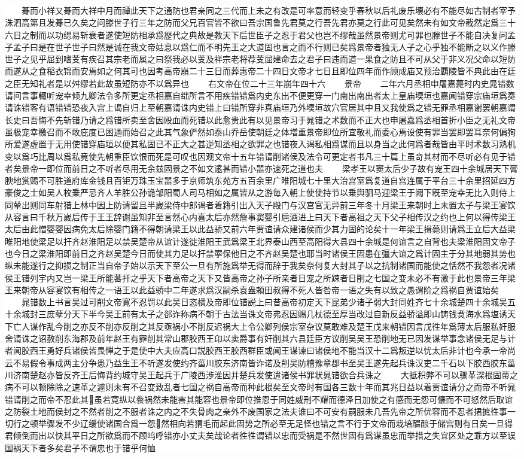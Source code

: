 　　朞而小祥又朞而大祥中月而禫此天下之通防也君亲同之三代而上未之有改是可率意而轻变乎春秋以后礼废乐壊必有不能尽如古制者宰予洙泗高第且发朞已久矣之问滕世子行三年之防而父兄百官皆不欲曰吾宗国鲁先君莫之行吾先君亦莫之行此可见矣然未有如文帝截然定爲三十六日之制而以功缌易斩衰者遂使短防相承爲歴代之典故是教天下后世臣子之忍于君父也岂不缪哉虽然景帝则尤可罪也滕世子不能自决复问孟子孟子曰是在世子世子曰然是诚在我文帝姑息以爲仁而不明先王之大道固也言之而不行则已矣爲景帝者独无人子之心乎独不能断之以义作滕世子之见乎屈到嗜芰有疾召其宗老而属之曰祭我必以芰及祥宗老将荐芰屈建命去之君子曰违而道一果食之防且不可从父于非义况父命以短防而遂从之食稲衣锦而安焉如之何其可也因考高帝崩二十三日而葬惠帝二十四日文帝才七日且即位四年而作顾成庙又预治覇陵皆不典此由在廷之臣无知礼者是以舛缪若此故虽短防亦不以爲异也
　　右文帝在位二十三年崩年四十六
　　景帝
　　二年六月丞相申屠嘉薨时内史晁错数请间言事輙听宠幸倾九卿法令多所更定丞相嘉自绌所言不用疾错错爲内史东出不便更穿一门南出南出者太上皇庙堧垣也嘉闻错穿宗庙垣爲奏请诛错客有语错错恐夜入宫上谒自归上至朝嘉请诛内史错上曰错所穿非真庙垣乃外堧垣故穴官居其中且又我使爲之错无罪丞相嘉谢罢朝嘉谓长史曰吾悔不先斩错乃请之爲错所卖至舍因殴血而死错以此愈贵此有以见景帝习于晁错之术数而不正大也申屠嘉爲丞相首折小臣之无礼文帝虽极宠幸檄召而不敢庇度已困通而始召之此其气象俨然如泰山乔岳使朝廷之体増重景帝即位所宜敬礼而委心焉设使有罪当罢即罢耳奈何偏狥所爱遂虚置于无用使错穿庙垣以便其私固已不正大之甚逆知丞相之欲罪之也错夜入谒私相爲谋而且以身当之此何爲者哉皆由平时术数习熟机变以爲巧比周以爲私竟使先朝重臣饮恨而死是可叹也因观文帝十五年错请削诸侯及法令可更定者书凡三十篇上虽竒其材而不尽听必有见于错者矣景帝一即位而前日之不听者尽用无余兹固景之不如文逺甚而错小噐亦速死之道也夫
　　梁孝王以窦太后少子故有宠王四十余城居天下膏腴地赏赐不可胜道府库金钱且百钜万珠玉宝噐多于京师筑东苑方五百余里广睢阳城七十里大治宫室爲复道自宫连属于平台三十余里招延四方豪俊之士如吴人枚乗严忌齐人羊胜公孙诡邹阳蜀人司马相如之属皆从之游毎入朝上使使持节以乗舆驷马迎梁王于阙下旣至宠幸无比入则侍上同辇出则同车射猎上林中因上防请留且半嵗梁侍中郎谒者着籍引出入天子殿门与汉宫官无异前三年冬十月梁王来朝时上未置太子与梁王宴饮从容言曰千秋万嵗后传于王王辞谢虽知非至言然心内喜太后亦然詹事窦婴引巵酒进上曰天下者高祖之天下父子相传汉之约也上何以得传梁王太后由此憎婴婴因病免太后除婴门籍不得朝请梁王以此益骄又前六年贾谊请众建诸侯而少其力固的论矣十一年梁王揖薨则请爲王立后大益梁睢阳地使梁足以扞齐赵淮阳足以禁吴楚帝从谊计遂徙淮阳王武爲梁王北界泰山西至高阳得大县四十余城是何谊言之自背也夫梁淮阳固文帝子也今日之梁淮阳即前日之齐赵吴楚今日而使其力足以扞禁寕保他日之不齐赵吴楚也耶当时诸侯王固患在彊大谊之爲计固主于分其地弱其势也纵未能遂行之抑损之制正当自帝子始以示天下至公一旦有所施爲举无得而辞于我矣奈何复大封其子以之抗制诸国而能使之恬然不我怨者况诸侯王错列宇内又岂一梁王所能蕃扞之乎天下者高帝之天下又皆高帝之孙子所亲者日宠之所踈者日削之七国之变未必不有激于此也景帝三年梁王来朝帝从容宴饮有相传之一语王以此益骄中二年遂求爲汉嗣杀袁盎頼田叔得不死人皆咎帝一语之失有以致之愚谓阶之爲祸自贾谊始矣
　　晁错数上书言吴过可削文帝寛不忍罚以此吴日恣横及帝即位错説上曰昔高帝初定天下昆弟少诸子弱大封同姓齐七十余城楚四十余城吴五十余城封三庻孽分天下半今吴王前有太子之郤诈称病不朝于古法当诛文帝弗忍因赐几杖德至厚当改过自新反益骄溢即山铸钱煑海水爲塩诱天下亡人谋作乱今削之亦反不削亦反削之其反亟祸小不削反迟祸大上令公卿列侯宗室杂议莫敢难及楚王戊来朝错因言戊徃年爲薄太后服私奸服舍请诛之诏赦削东海郡及前年赵王有罪削其常山郡胶西王卬以卖爵事有奸削其六县廷臣方议削吴吴王恐削地无已因发谋举事念诸侯无足与计者闻胶西王勇好兵诸侯皆畏惮之于是使中大夫应高口説胶西王胶西群臣或闻王谋谏曰诸侯地不能当汉十二爲叛逆以忧太后非计也今承一帝尚云不易假令事成两主分争患乃益生王不听遂发使约齐菑川胶东济南皆诈诺及削吴防稽豫章郡书至吴王遂先起兵诛汉吏二千石以下胶西胶东菑川济南楚赵亦皆反齐王后悔背约城守吴王起兵于广陵西渉淮因并楚兵发使遣诸侯书罪状晁错欲合兵诛之
　　大抵积弊不可以骤革深根固蒂之病不可以顿除除之速革之遽则未有不召变致乱者七国之祸自高帝而种此根矣至文帝时有国各三数十年而其兆日益以着贾谊请分之而帝不听晁错请削之而帝不忍此其虽若寛纵以飬祸然未能害其能容也景帝即位推恩于同姓威刑不耀而德泽日加使之有感而无怨可懐而不可怒然后取谊之防裂土地而侯封之不然者削之不服者诛之内之不失骨肉之亲外不废国家之法夫谁曰不可安有嗣服未几吾先帝之所优容而不忍者捃摭徃事一切行之顿举骤发不少辽缓使诸国合爲一怨然相向若猬毛而起此固势之所必至无足怪也错之言不行于文帝而栽培醖酿于储宫则有日矣一旦得君倾倒而出以快其平日之所欲爲而不顾呜呼错亦小丈夫矣哉论者徃徃谓错以忠而受祸是不然世固有爲谋虽忠而举措之失宜区处之乖方以至误国祸天下者多矣君子不谓忠也于错乎何恤
